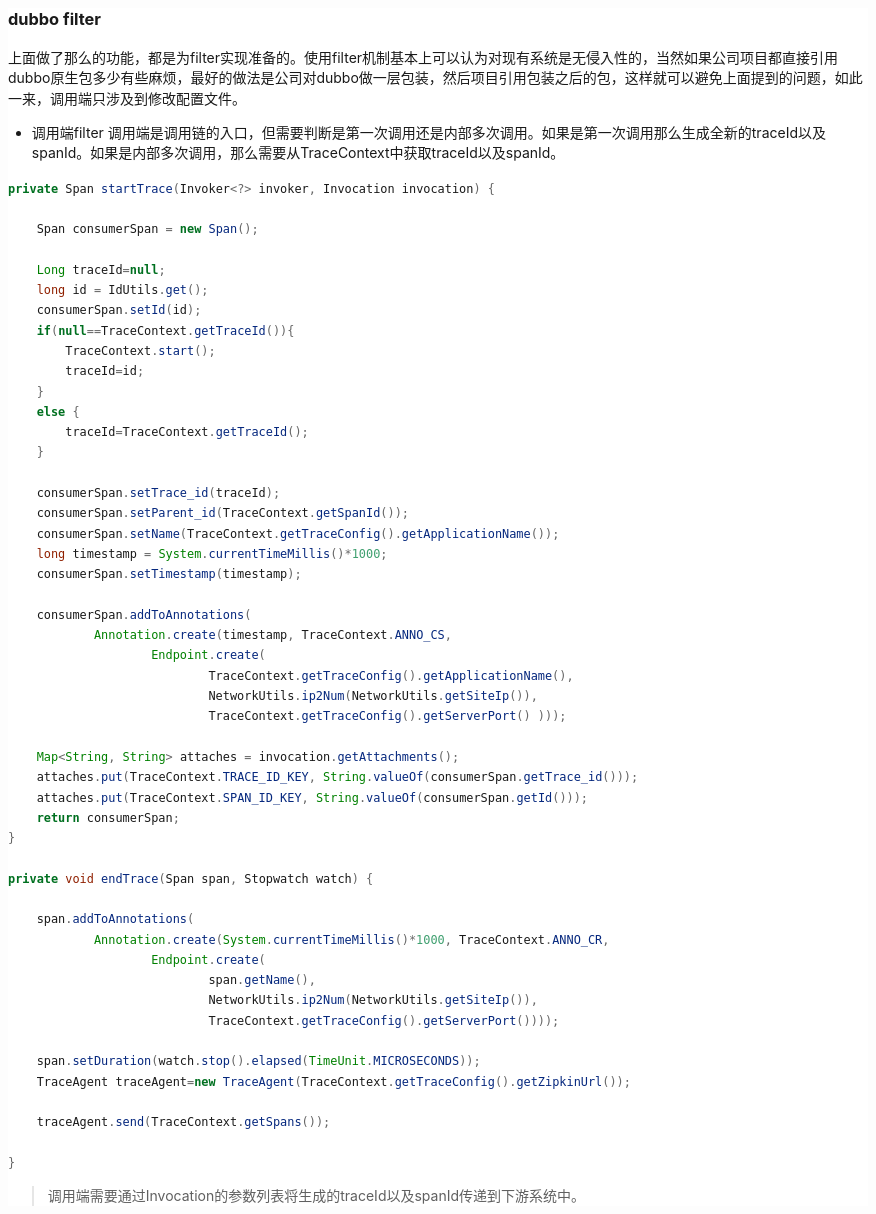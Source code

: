 ### dubbo filter
上面做了那么的功能，都是为filter实现准备的。使用filter机制基本上可以认为对现有系统是无侵入性的，当然如果公司项目都直接引用dubbo原生包多少有些麻烦，最好的做法是公司对dubbo做一层包装，然后项目引用包装之后的包，这样就可以避免上面提到的问题，如此一来，调用端只涉及到修改配置文件。

+ 调用端filter
调用端是调用链的入口，但需要判断是第一次调用还是内部多次调用。如果是第一次调用那么生成全新的traceId以及spanId。如果是内部多次调用，那么需要从TraceContext中获取traceId以及spanId。

``` java
private Span startTrace(Invoker<?> invoker, Invocation invocation) {

    Span consumerSpan = new Span();

    Long traceId=null;
    long id = IdUtils.get();
    consumerSpan.setId(id);
    if(null==TraceContext.getTraceId()){
        TraceContext.start();
        traceId=id;
    }
    else {
        traceId=TraceContext.getTraceId();
    }

    consumerSpan.setTrace_id(traceId);
    consumerSpan.setParent_id(TraceContext.getSpanId());
    consumerSpan.setName(TraceContext.getTraceConfig().getApplicationName());
    long timestamp = System.currentTimeMillis()*1000;
    consumerSpan.setTimestamp(timestamp);

    consumerSpan.addToAnnotations(
            Annotation.create(timestamp, TraceContext.ANNO_CS,
                    Endpoint.create(
                            TraceContext.getTraceConfig().getApplicationName(),
                            NetworkUtils.ip2Num(NetworkUtils.getSiteIp()),
                            TraceContext.getTraceConfig().getServerPort() )));

    Map<String, String> attaches = invocation.getAttachments();
    attaches.put(TraceContext.TRACE_ID_KEY, String.valueOf(consumerSpan.getTrace_id()));
    attaches.put(TraceContext.SPAN_ID_KEY, String.valueOf(consumerSpan.getId()));
    return consumerSpan;
}

private void endTrace(Span span, Stopwatch watch) {

    span.addToAnnotations(
            Annotation.create(System.currentTimeMillis()*1000, TraceContext.ANNO_CR,
                    Endpoint.create(
                            span.getName(),
                            NetworkUtils.ip2Num(NetworkUtils.getSiteIp()),
                            TraceContext.getTraceConfig().getServerPort())));

    span.setDuration(watch.stop().elapsed(TimeUnit.MICROSECONDS));
    TraceAgent traceAgent=new TraceAgent(TraceContext.getTraceConfig().getZipkinUrl());

    traceAgent.send(TraceContext.getSpans());

}
```
> 调用端需要通过Invocation的参数列表将生成的traceId以及spanId传递到下游系统中。
